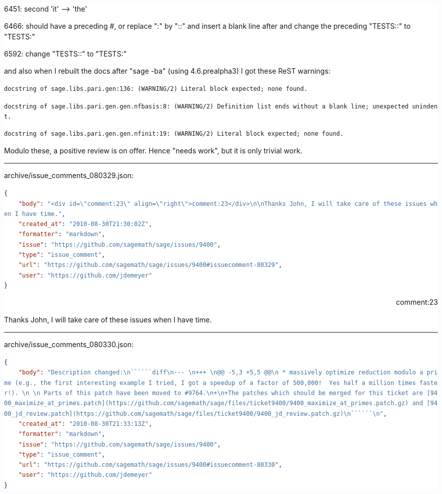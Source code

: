 
6451: second 'it' --> 'the'

6466: should have a preceding #, or replace ":" by "::" and insert a blank line after and change the preceding "TESTS::" to "TESTS:"

6592: change "TESTS::" to "TESTS:"

and also when I rebuilt the docs after "sage -ba"  (using 4.6.prealpha3) I got these ReST warnings:

```
docstring of sage.libs.pari.gen:136: (WARNING/2) Literal block expected; none found.
```

```
docstring of sage.libs.pari.gen.gen.nfbasis:8: (WARNING/2) Definition list ends without a blank line; unexpected unindent.
```

```
docstring of sage.libs.pari.gen.gen.nfinit:19: (WARNING/2) Literal block expected; none found.
```

Modulo these, a positive review is on offer.  Hence "needs work", but it is only trivial work.



---

archive/issue_comments_080329.json:
```json
{
    "body": "<div id=\"comment:23\" align=\"right\">comment:23</div>\n\nThanks John, I will take care of these issues when I have time.",
    "created_at": "2010-08-30T21:30:02Z",
    "formatter": "markdown",
    "issue": "https://github.com/sagemath/sage/issues/9400",
    "type": "issue_comment",
    "url": "https://github.com/sagemath/sage/issues/9400#issuecomment-80329",
    "user": "https://github.com/jdemeyer"
}
```

<div id="comment:23" align="right">comment:23</div>

Thanks John, I will take care of these issues when I have time.



---

archive/issue_comments_080330.json:
```json
{
    "body": "Description changed:\n``````diff\n--- \n+++ \n@@ -5,3 +5,5 @@\n * massively optimize reduction modulo a prime (e.g., the first interesting example I tried, I got a speedup of a factor of 500,000!  Yes half a million times faster!). \n \n Parts of this patch have been moved to #9764.\n+\n+The patches which should be merged for this ticket are [9400_maximize_at_primes.patch](https://github.com/sagemath/sage/files/ticket9400/9400_maximize_at_primes.patch.gz) and [9400_jd_review.patch](https://github.com/sagemath/sage/files/ticket9400/9400_jd_review.patch.gz)\n``````\n",
    "created_at": "2010-08-30T21:33:13Z",
    "formatter": "markdown",
    "issue": "https://github.com/sagemath/sage/issues/9400",
    "type": "issue_comment",
    "url": "https://github.com/sagemath/sage/issues/9400#issuecomment-80330",
    "user": "https://github.com/jdemeyer"
}
```
